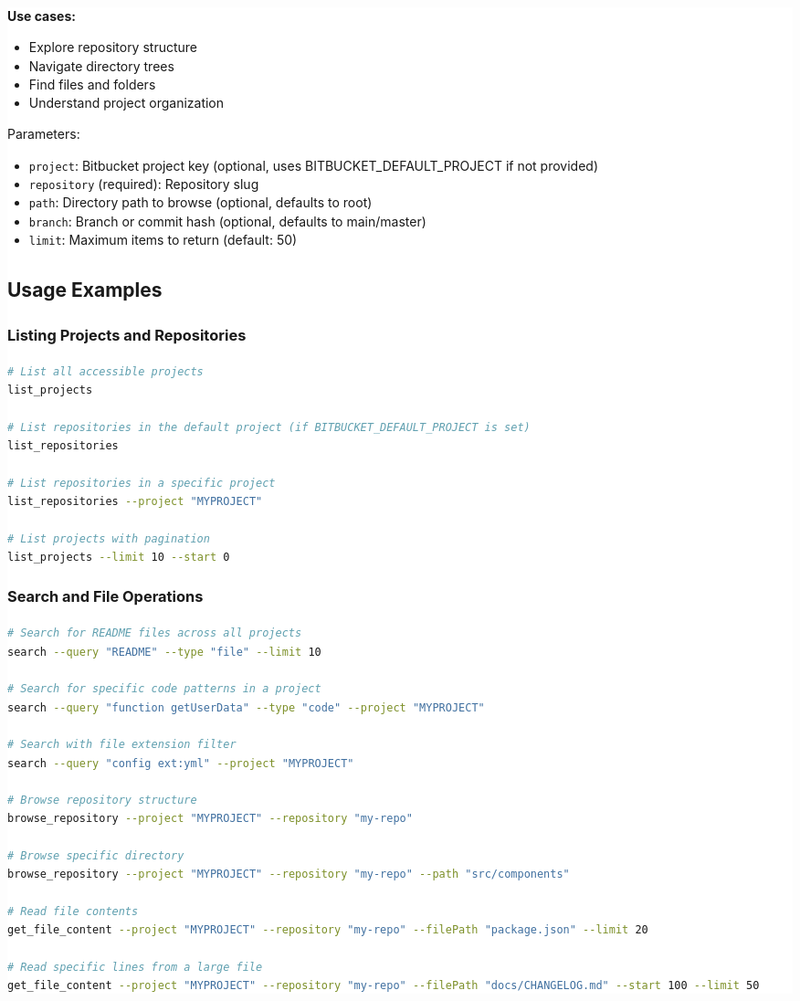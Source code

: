 **Use cases:**
- Explore repository structure
- Navigate directory trees
- Find files and folders
- Understand project organization

Parameters:
- `project`: Bitbucket project key (optional, uses BITBUCKET_DEFAULT_PROJECT if not provided)
- `repository` (required): Repository slug
- `path`: Directory path to browse (optional, defaults to root)
- `branch`: Branch or commit hash (optional, defaults to main/master)
- `limit`: Maximum items to return (default: 50)

## Usage Examples

### Listing Projects and Repositories

```bash
# List all accessible projects
list_projects

# List repositories in the default project (if BITBUCKET_DEFAULT_PROJECT is set)
list_repositories

# List repositories in a specific project
list_repositories --project "MYPROJECT"

# List projects with pagination
list_projects --limit 10 --start 0
```

### Search and File Operations

```bash
# Search for README files across all projects
search --query "README" --type "file" --limit 10

# Search for specific code patterns in a project
search --query "function getUserData" --type "code" --project "MYPROJECT"

# Search with file extension filter
search --query "config ext:yml" --project "MYPROJECT"

# Browse repository structure
browse_repository --project "MYPROJECT" --repository "my-repo"

# Browse specific directory
browse_repository --project "MYPROJECT" --repository "my-repo" --path "src/components"

# Read file contents
get_file_content --project "MYPROJECT" --repository "my-repo" --filePath "package.json" --limit 20

# Read specific lines from a large file
get_file_content --project "MYPROJECT" --repository "my-repo" --filePath "docs/CHANGELOG.md" --start 100 --limit 50
```

